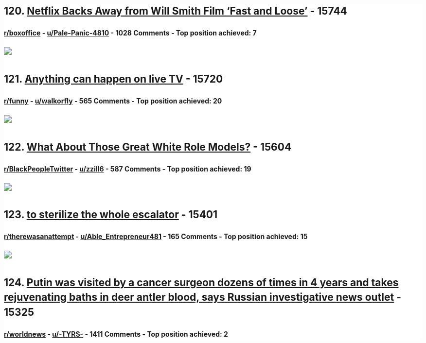 ## 120. [Netflix Backs Away from Will Smith Film ‘Fast and Loose’](http://reddit.com/r/boxoffice/comments/tupj7s/netflix_backs_away_from_will_smith_film_fast_and/) - 15744
#### [r/boxoffice](http://reddit.com/r/boxoffice) - [u/Pale-Panic-4810](http://reddit.com/u/Pale-Panic-4810) - 1028 Comments - Top position achieved: 7

<a href="https://twitter.com/thr/status/1510320582897901570?s=21"><img src="https://a.thumbs.redditmedia.com/TpoAtIat1c30WgjqIpbLxJc1UHhxHQug7tXdLRTSlC0.jpg"></img></a>

## 121. [Anything can happen on live TV](http://reddit.com/r/funny/comments/tu4x7y/anything_can_happen_on_live_tv/) - 15720
#### [r/funny](http://reddit.com/r/funny) - [u/walkorfly](http://reddit.com/u/walkorfly) - 565 Comments - Top position achieved: 20

<a href="https://v.redd.it/mqha8u5q60r81"><img src="https://a.thumbs.redditmedia.com/UGFrzo-yuHIpxkYZM1NVsP0qwZabfbDQRiILxKG3_a8.jpg"></img></a>

## 122. [What About Those Great White Role Models?](http://reddit.com/r/BlackPeopleTwitter/comments/tum5cd/what_about_those_great_white_role_models/) - 15604
#### [r/BlackPeopleTwitter](http://reddit.com/r/BlackPeopleTwitter) - [u/zzill6](http://reddit.com/u/zzill6) - 587 Comments - Top position achieved: 19

<a href="https://i.redd.it/3liiz0dp15r81.jpg"><img src="https://b.thumbs.redditmedia.com/Wq1Emal6MxLJokK0ru4EpesWGBOtPCB-GnKUsr6ZWLY.jpg"></img></a>

## 123. [to sterilize the whole escalator](http://reddit.com/r/therewasanattempt/comments/tubjmt/to_sterilize_the_whole_escalator/) - 15401
#### [r/therewasanattempt](http://reddit.com/r/therewasanattempt) - [u/Able_Entrepreneur481](http://reddit.com/u/Able_Entrepreneur481) - 165 Comments - Top position achieved: 15

<a href="https://v.redd.it/0dk29zbqy1r81"><img src="https://a.thumbs.redditmedia.com/hZVCiyF_h8358q5wTnlQno52FWqado0LCmKwSRZcKW0.jpg"></img></a>

## 124. [Putin was visited by a cancer surgeon dozens of times in 4 years and takes rejuvenating baths in deer antler blood, says Russian investigative news outlet](http://reddit.com/r/worldnews/comments/tui640/putin_was_visited_by_a_cancer_surgeon_dozens_of/) - 15325
#### [r/worldnews](http://reddit.com/r/worldnews) - [u/-TYRS-](http://reddit.com/u/-TYRS-) - 1411 Comments - Top position achieved: 2
